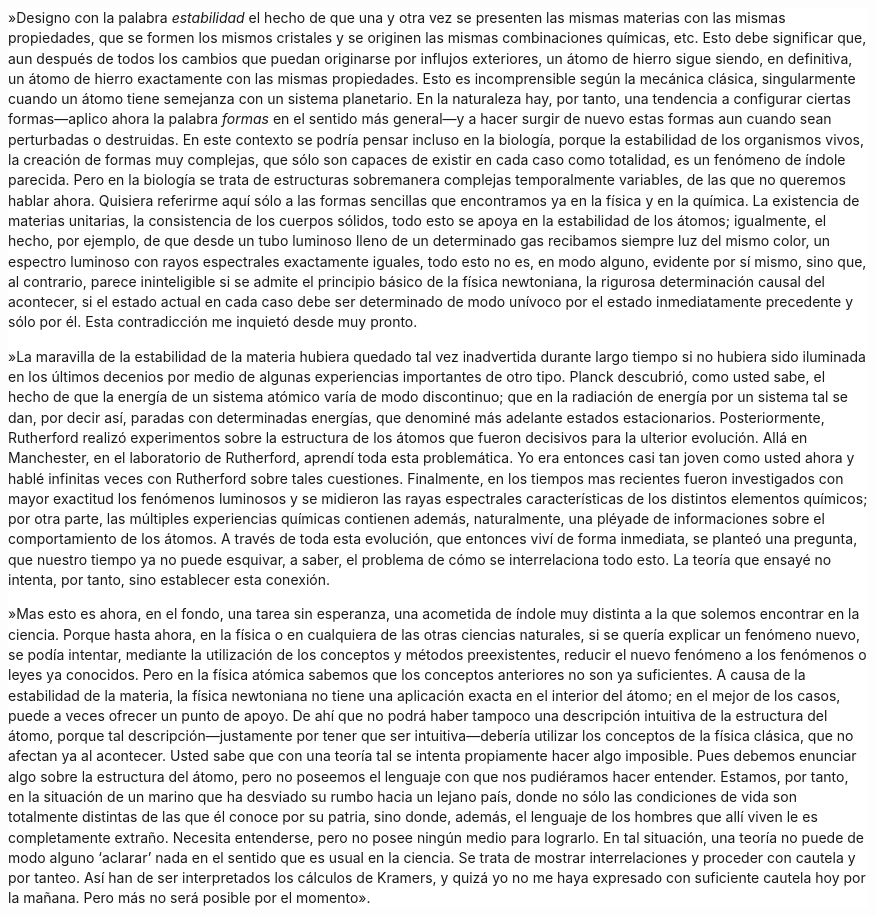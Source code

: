 »Designo con la palabra *estabilidad* el hecho de que una y otra vez se presenten las mismas materias con las mismas propiedades, que se formen los mismos cristales y se originen las mismas combinaciones químicas, etc. Esto debe significar que, aun después de todos los cambios que puedan originarse por influjos exteriores, un átomo de hierro sigue siendo, en definitiva, un átomo de hierro exactamente con las mismas propiedades. Esto es incomprensible según la mecánica clásica, singularmente cuando un átomo tiene semejanza con un sistema planetario. En la naturaleza hay, por tanto, una tendencia a configurar ciertas formas—aplico ahora la palabra *formas* en el sentido más general—y a hacer surgir de nuevo estas formas aun cuando sean perturbadas o destruidas. En este contexto se podría pensar incluso en la biología, porque la estabilidad de los organismos vivos, la creación de formas muy complejas, que sólo son capaces de existir en cada caso como totalidad, es un fenómeno de índole parecida. Pero en la biología se trata de estructuras sobremanera complejas temporalmente variables, de las que no queremos hablar ahora. Quisiera referirme aquí sólo a las formas sencillas que encontramos ya en la física y en la química. La existencia de materias unitarias, la consistencia de los cuerpos sólidos, todo esto se apoya en la estabilidad de los átomos; igualmente, el hecho, por ejemplo, de que desde un tubo luminoso lleno de un determinado gas recibamos siempre luz del mismo color, un espectro luminoso con rayos espectrales exactamente iguales, todo esto no es, en modo alguno, evidente por sí mismo, sino que, al contrario, parece ininteligible si se admite el principio básico de la física newtoniana, la rigurosa determinación causal del acontecer, si el estado actual en cada caso debe ser determinado de modo unívoco por el estado inmediatamente precedente y sólo por él. Esta contradicción me inquietó desde muy pronto.

»La maravilla de la estabilidad de la materia hubiera quedado tal vez inadvertida durante largo tiempo si no hubiera sido iluminada en los últimos decenios por medio de algunas experiencias importantes de otro tipo. Planck descubrió, como usted sabe, el hecho de que la energía de un sistema atómico varía de modo discontinuo; que en la radiación de energía por un sistema tal se dan, por decir así, paradas con determinadas energías, que denominé más adelante estados estacionarios. Posteriormente, Rutherford realizó experimentos sobre la estructura de los átomos que fueron decisivos para la ulterior evolución. Allá en Manchester, en el laboratorio de Rutherford, aprendí toda esta problemática. Yo era entonces casi tan joven como usted ahora y hablé infinitas veces con Rutherford sobre tales cuestiones. Finalmente, en los tiempos mas recientes fueron investigados con mayor exactitud los fenómenos luminosos y se midieron las rayas espectrales características de los distintos elementos químicos; por otra parte, las múltiples experiencias químicas contienen además, naturalmente, una pléyade de informaciones sobre el comportamiento de los átomos. A través de toda esta evolución, que entonces viví de forma inmediata, se planteó una pregunta, que nuestro tiempo ya no puede esquivar, a saber, el problema de cómo se interrelaciona todo esto. La teoría que ensayé no intenta, por tanto, sino establecer esta conexión.

»Mas esto es ahora, en el fondo, una tarea sin esperanza, una acometida de índole muy distinta a la que solemos encontrar en la ciencia. Porque hasta ahora, en la física o en cualquiera de las otras ciencias naturales, si se quería explicar un fenómeno nuevo, se podía intentar, mediante la utilización de los conceptos y métodos preexistentes, reducir el nuevo fenómeno a los fenómenos o leyes ya conocidos. Pero en la física atómica sabemos que los conceptos anteriores no son ya suficientes. A causa de la estabilidad de la materia, la física newtoniana no tiene una aplicación exacta en el interior del átomo; en el mejor de los casos, puede a veces ofrecer un punto de apoyo. De ahí que no podrá haber tampoco una descripción intuitiva de la estructura del átomo, porque tal descripción—justamente por tener que ser intuitiva—debería utilizar los conceptos de la física clásica, que no afectan ya al acontecer. Usted sabe que con una teoría tal se intenta propiamente hacer algo imposible. Pues debemos enunciar algo sobre la estructura del átomo, pero no poseemos el lenguaje con que nos pudiéramos hacer entender. Estamos, por tanto, en la situación de un marino que ha desviado su rumbo hacia un lejano país, donde no sólo las condiciones de vida son totalmente distintas de las que él conoce por su patria, sino donde, además, el lenguaje de los hombres que allí viven le es completamente extraño. Necesita entenderse, pero no posee ningún medio para lograrlo. En tal situación, una teoría no puede de modo alguno ‘aclarar’ nada en el sentido que es usual en la ciencia. Se trata de mostrar interrelaciones y proceder con cautela y por tanteo. Así han de ser interpretados los cálculos de Kramers, y quizá yo no me haya expresado con suficiente cautela hoy por la mañana. Pero más no será posible por el momento».
